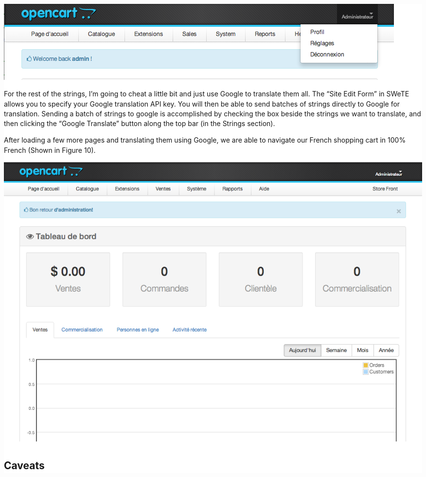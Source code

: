 ![Figure 9: The partially translated Open Cart administration page](figures/figure9.png)

For the rest of the strings, I’m going to cheat a little bit and just use Google to translate them all.  The “Site Edit Form” in SWeTE allows you to specify your Google translation API key.  You will then be able to send batches of strings directly to Google for translation.  Sending a batch of strings to google is accomplished by checking the box beside the strings we want to translate, and then clicking the “Google Translate” button along the top bar (in the Strings section).  

After loading a few more pages and translating them using Google, we are able to navigate our French shopping cart in 100% French (Shown in Figure 10).

![Figure 10: Fully-translated Open Cart admin page](figures/figure10.png)

## Caveats

